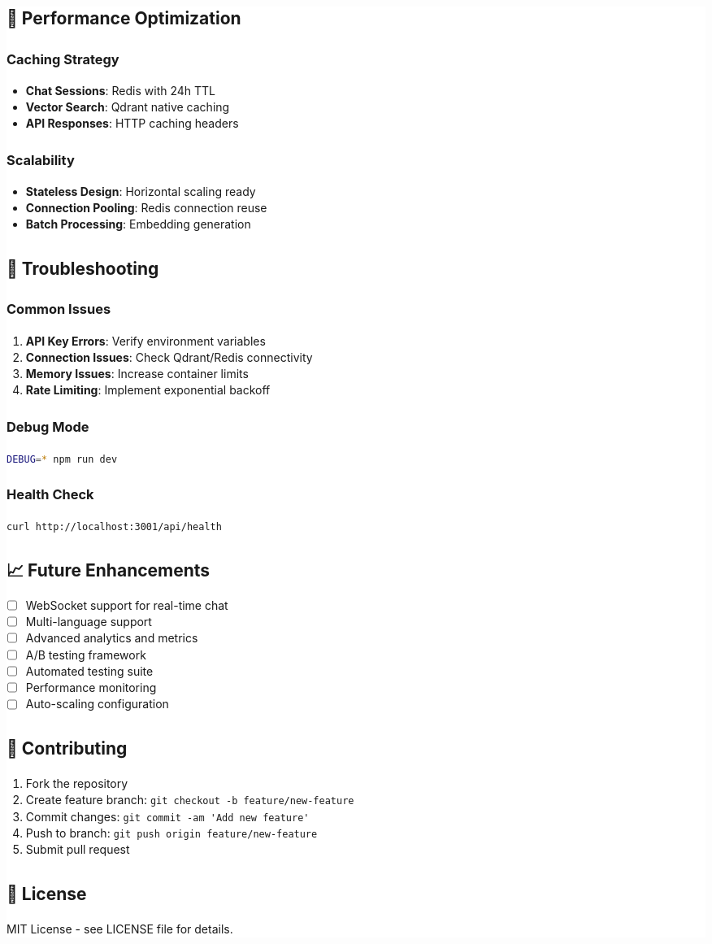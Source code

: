 ## 🎯 Performance Optimization

### Caching Strategy

- **Chat Sessions**: Redis with 24h TTL
- **Vector Search**: Qdrant native caching
- **API Responses**: HTTP caching headers

### Scalability

- **Stateless Design**: Horizontal scaling ready
- **Connection Pooling**: Redis connection reuse
- **Batch Processing**: Embedding generation

## 🐛 Troubleshooting

### Common Issues

1. **API Key Errors**: Verify environment variables
2. **Connection Issues**: Check Qdrant/Redis connectivity
3. **Memory Issues**: Increase container limits
4. **Rate Limiting**: Implement exponential backoff

### Debug Mode

```bash
DEBUG=* npm run dev
```

### Health Check

```bash
curl http://localhost:3001/api/health
```

## 📈 Future Enhancements

- [ ] WebSocket support for real-time chat
- [ ] Multi-language support
- [ ] Advanced analytics and metrics
- [ ] A/B testing framework
- [ ] Automated testing suite
- [ ] Performance monitoring
- [ ] Auto-scaling configuration

## 🤝 Contributing

1. Fork the repository
2. Create feature branch: `git checkout -b feature/new-feature`
3. Commit changes: `git commit -am 'Add new feature'`
4. Push to branch: `git push origin feature/new-feature`
5. Submit pull request

## 📄 License

MIT License - see LICENSE file for details.
